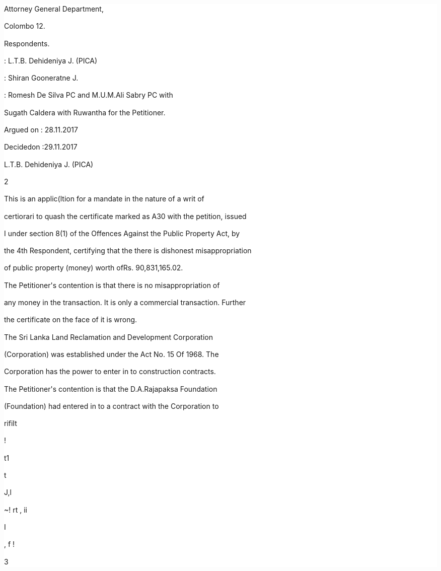Attorney General Department,

Colombo 12.

Respondents.

: L.T.B. Dehideniya J. (PICA)

: Shiran Gooneratne J.

: Romesh De Silva PC and M.U.M.Ali Sabry PC with

Sugath Caldera with Ruwantha for the Petitioner.

Argued on : 28.11.2017

Decidedon :29.11.2017

L.T.B. Dehideniya J. (PICA)

2

This is an applic(ltion for a mandate in the nature of a writ of

certiorari to quash the certificate marked as A30 with the petition, issued

I under section 8(1) of the Offences Against the Public Property Act, by

the 4th Respondent, certifying that the there is dishonest misappropriation

of public property (money) worth ofRs. 90,831,165.02.

The Petitioner's contention is that there is no misappropriation of

any money in the transaction. It is only a commercial transaction. Further

the certificate on the face of it is wrong.

The Sri Lanka Land Reclamation and Development Corporation

(Corporation) was established under the Act No. 15 Of 1968. The

Corporation has the power to enter in to construction contracts.

The Petitioner's contention is that the D.A.Rajapaksa Foundation

(Foundation) had entered in to a contract with the Corporation to

rifiIt

!

t1

t

J,l

~! rt , ii

I

, f !

3
